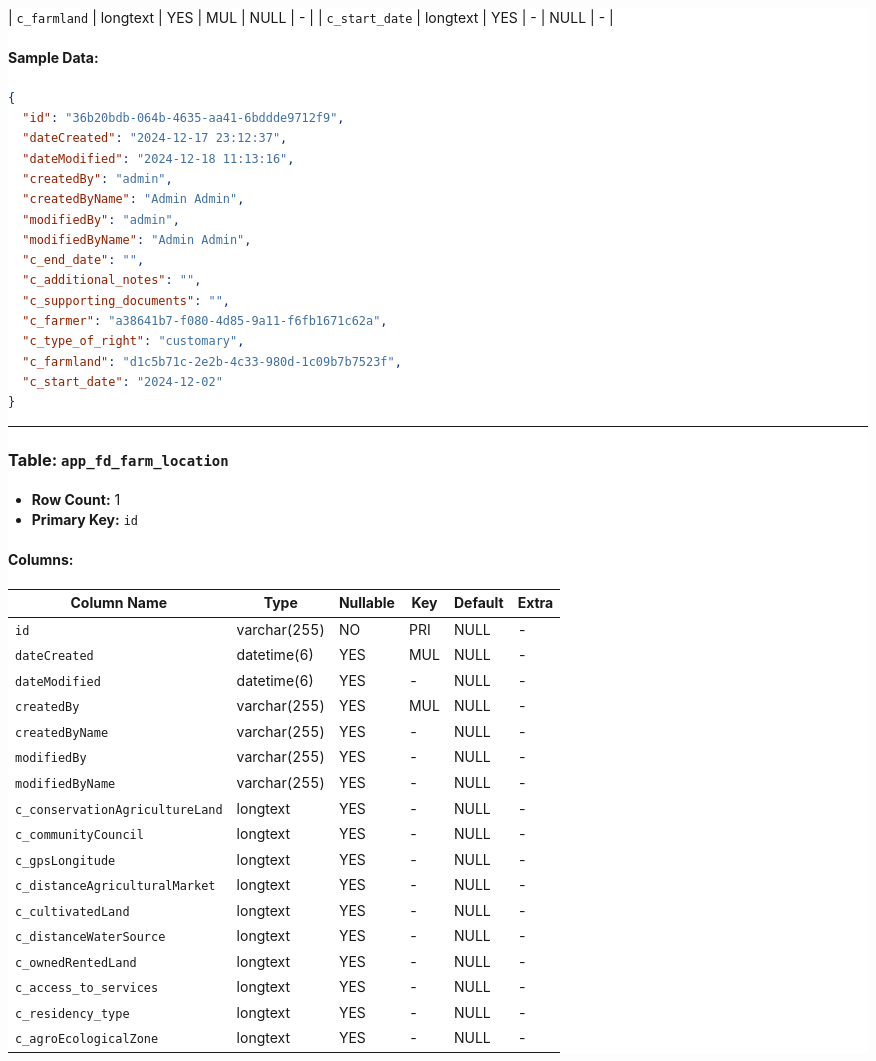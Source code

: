 | `c_farmland` | longtext | YES | MUL | NULL | - |
| `c_start_date` | longtext | YES | - | NULL | - |

#### Sample Data:

```json
{
  "id": "36b20bdb-064b-4635-aa41-6bddde9712f9",
  "dateCreated": "2024-12-17 23:12:37",
  "dateModified": "2024-12-18 11:13:16",
  "createdBy": "admin",
  "createdByName": "Admin Admin",
  "modifiedBy": "admin",
  "modifiedByName": "Admin Admin",
  "c_end_date": "",
  "c_additional_notes": "",
  "c_supporting_documents": "",
  "c_farmer": "a38641b7-f080-4d85-9a11-f6fb1671c62a",
  "c_type_of_right": "customary",
  "c_farmland": "d1c5b71c-2e2b-4c33-980d-1c09b7b7523f",
  "c_start_date": "2024-12-02"
}
```

---

### Table: `app_fd_farm_location`

- **Row Count:** 1
- **Primary Key:** `id`

#### Columns:

| Column Name | Type | Nullable | Key | Default | Extra |
|-------------|------|----------|-----|---------|-------|
| `id` | varchar(255) | NO | PRI | NULL | - |
| `dateCreated` | datetime(6) | YES | MUL | NULL | - |
| `dateModified` | datetime(6) | YES | - | NULL | - |
| `createdBy` | varchar(255) | YES | MUL | NULL | - |
| `createdByName` | varchar(255) | YES | - | NULL | - |
| `modifiedBy` | varchar(255) | YES | - | NULL | - |
| `modifiedByName` | varchar(255) | YES | - | NULL | - |
| `c_conservationAgricultureLand` | longtext | YES | - | NULL | - |
| `c_communityCouncil` | longtext | YES | - | NULL | - |
| `c_gpsLongitude` | longtext | YES | - | NULL | - |
| `c_distanceAgriculturalMarket` | longtext | YES | - | NULL | - |
| `c_cultivatedLand` | longtext | YES | - | NULL | - |
| `c_distanceWaterSource` | longtext | YES | - | NULL | - |
| `c_ownedRentedLand` | longtext | YES | - | NULL | - |
| `c_access_to_services` | longtext | YES | - | NULL | - |
| `c_residency_type` | longtext | YES | - | NULL | - |
| `c_agroEcologicalZone` | longtext | YES | - | NULL | - |